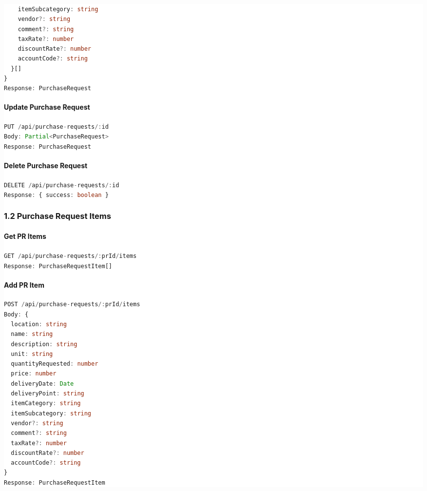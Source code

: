 ```typescript
    itemSubcategory: string
    vendor?: string
    comment?: string
    taxRate?: number
    discountRate?: number
    accountCode?: string
  }[]
}
Response: PurchaseRequest
```

#### Update Purchase Request
```typescript
PUT /api/purchase-requests/:id
Body: Partial<PurchaseRequest>
Response: PurchaseRequest
```

#### Delete Purchase Request
```typescript
DELETE /api/purchase-requests/:id
Response: { success: boolean }
```

### 1.2 Purchase Request Items

#### Get PR Items
```typescript
GET /api/purchase-requests/:prId/items
Response: PurchaseRequestItem[]
```

#### Add PR Item
```typescript
POST /api/purchase-requests/:prId/items
Body: {
  location: string
  name: string
  description: string
  unit: string
  quantityRequested: number
  price: number
  deliveryDate: Date
  deliveryPoint: string
  itemCategory: string
  itemSubcategory: string
  vendor?: string
  comment?: string
  taxRate?: number
  discountRate?: number
  accountCode?: string
}
Response: PurchaseRequestItem
```
